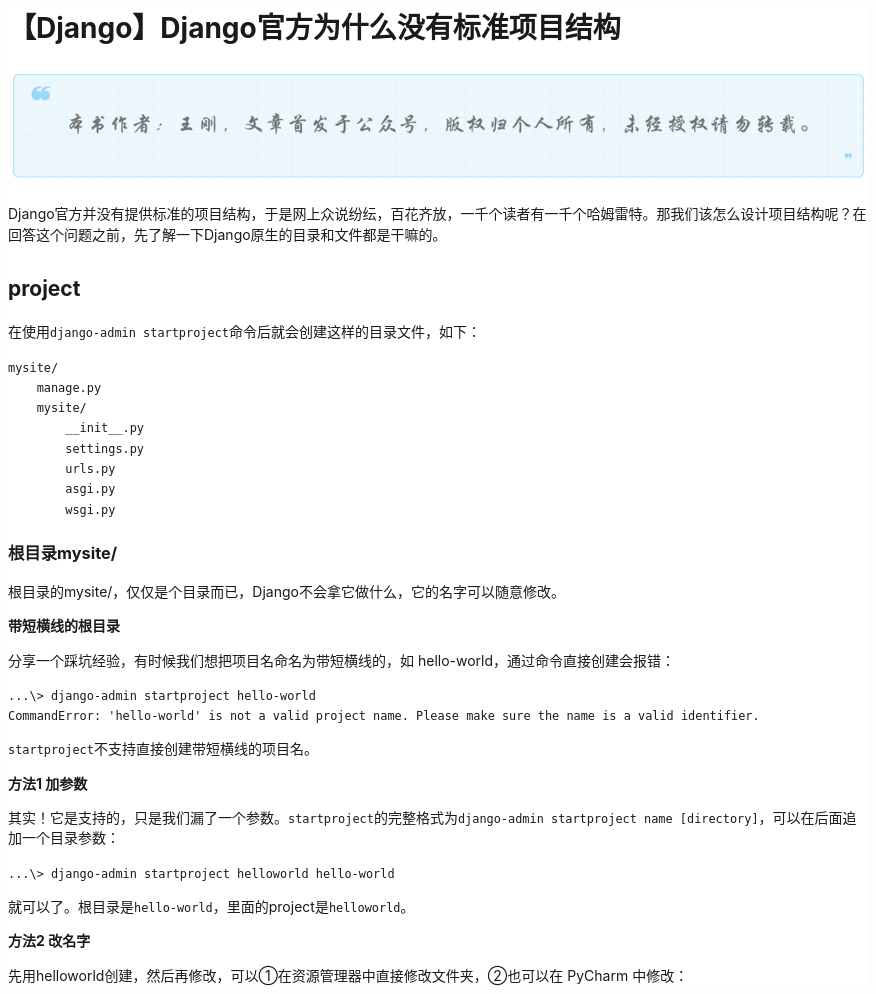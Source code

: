 # 【Django】Django官方为什么没有标准项目结构
![](../wanggang.png)


Django官方并没有提供标准的项目结构，于是网上众说纷纭，百花齐放，一千个读者有一千个哈姆雷特。那我们该怎么设计项目结构呢？在回答这个问题之前，先了解一下Django原生的目录和文件都是干嘛的。

## project

在使用`django-admin startproject`命令后就会创建这样的目录文件，如下：

```
mysite/
    manage.py
    mysite/
        __init__.py
        settings.py
        urls.py
        asgi.py
        wsgi.py
```

### 根目录mysite/

根目录的mysite/，仅仅是个目录而已，Django不会拿它做什么，它的名字可以随意修改。

**带短横线的根目录**

分享一个踩坑经验，有时候我们想把项目名命名为带短横线的，如 hello-world，通过命令直接创建会报错：

```shell
...\> django-admin startproject hello-world
CommandError: 'hello-world' is not a valid project name. Please make sure the name is a valid identifier.
```

`startproject`不支持直接创建带短横线的项目名。

**方法1 加参数**

其实！它是支持的，只是我们漏了一个参数。`startproject`的完整格式为`django-admin startproject name [directory]`，可以在后面追加一个目录参数：

```shell
...\> django-admin startproject helloworld hello-world
```

就可以了。根目录是`hello-world`，里面的project是`helloworld`。

**方法2 改名字**

先用helloworld创建，然后再修改，可以①在资源管理器中直接修改文件夹，②也可以在 PyCharm 中修改：
